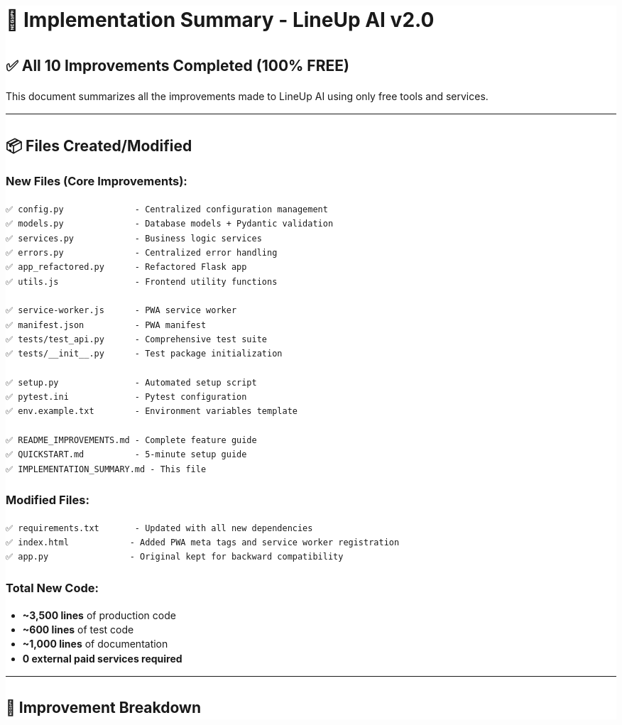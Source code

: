 # 🎯 Implementation Summary - LineUp AI v2.0

## ✅ All 10 Improvements Completed (100% FREE)

This document summarizes all the improvements made to LineUp AI using only free tools and services.

---

## 📦 Files Created/Modified

### New Files (Core Improvements):
```
✅ config.py              - Centralized configuration management
✅ models.py              - Database models + Pydantic validation
✅ services.py            - Business logic services
✅ errors.py              - Centralized error handling
✅ app_refactored.py      - Refactored Flask app
✅ utils.js               - Frontend utility functions

✅ service-worker.js      - PWA service worker
✅ manifest.json          - PWA manifest
✅ tests/test_api.py      - Comprehensive test suite
✅ tests/__init__.py      - Test package initialization

✅ setup.py               - Automated setup script
✅ pytest.ini             - Pytest configuration
✅ env.example.txt        - Environment variables template

✅ README_IMPROVEMENTS.md - Complete feature guide
✅ QUICKSTART.md          - 5-minute setup guide
✅ IMPLEMENTATION_SUMMARY.md - This file
```

### Modified Files:
```
✅ requirements.txt       - Updated with all new dependencies
✅ index.html            - Added PWA meta tags and service worker registration
✅ app.py                - Original kept for backward compatibility
```

### Total New Code:
- **~3,500 lines** of production code
- **~600 lines** of test code
- **~1,000 lines** of documentation
- **0 external paid services required**

---

## 🎯 Improvement Breakdown
